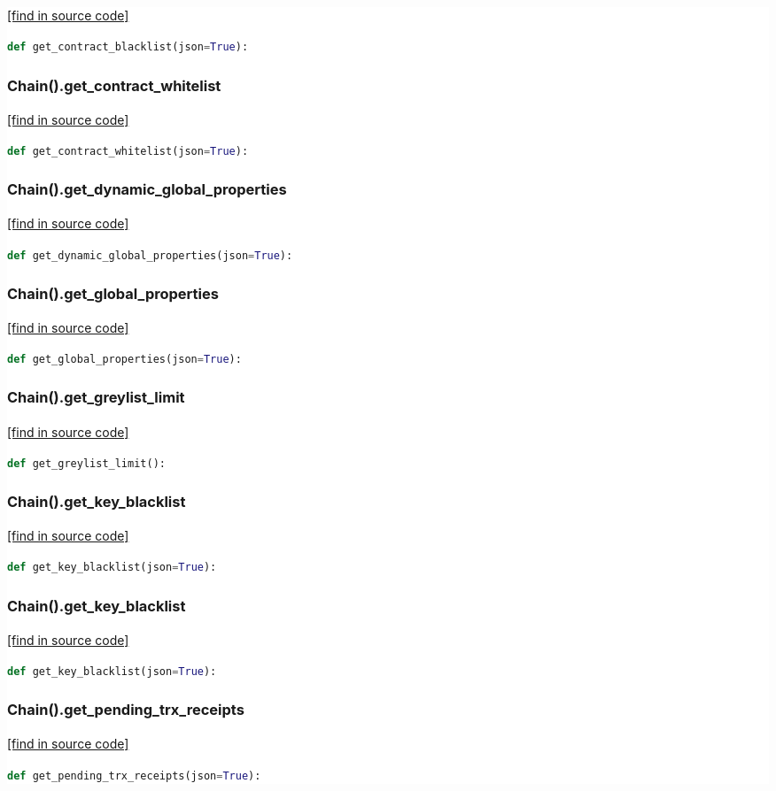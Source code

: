 [[find in source code]](../../uuosio/chain.py#L71)

```python
def get_contract_blacklist(json=True):
```

### Chain().get_contract_whitelist

[[find in source code]](../../uuosio/chain.py#L65)

```python
def get_contract_whitelist(json=True):
```

### Chain().get_dynamic_global_properties

[[find in source code]](../../uuosio/chain.py#L47)

```python
def get_dynamic_global_properties(json=True):
```

### Chain().get_global_properties

[[find in source code]](../../uuosio/chain.py#L41)

```python
def get_global_properties(json=True):
```

### Chain().get_greylist_limit

[[find in source code]](../../uuosio/chain.py#L324)

```python
def get_greylist_limit():
```

### Chain().get_key_blacklist

[[find in source code]](../../uuosio/chain.py#L83)

```python
def get_key_blacklist(json=True):
```

### Chain().get_key_blacklist

[[find in source code]](../../uuosio/chain.py#L89)

```python
def get_key_blacklist(json=True):
```

### Chain().get_pending_trx_receipts

[[find in source code]](../../uuosio/chain.py#L177)

```python
def get_pending_trx_receipts(json=True):
```
